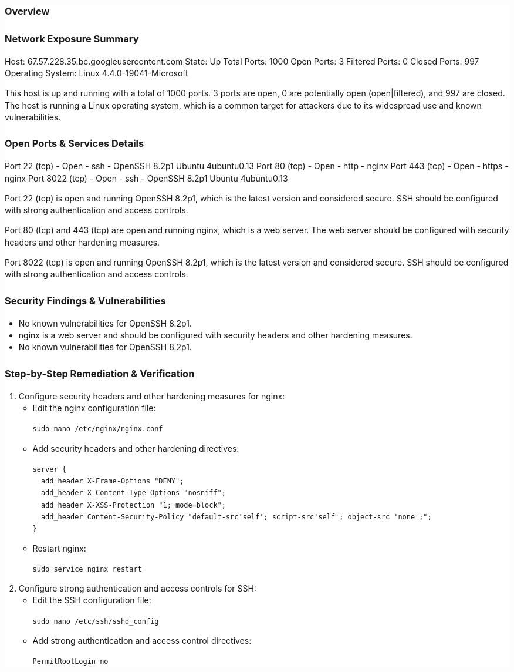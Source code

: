 
### Overview


### Network Exposure Summary
Host: 67.57.228.35.bc.googleusercontent.com
State: Up
Total Ports: 1000
Open Ports: 3
Filtered Ports: 0
Closed Ports: 997
Operating System: Linux 4.4.0-19041-Microsoft

This host is up and running with a total of 1000 ports. 3 ports are open, 0 are potentially open (open|filtered), and 997 are closed. The host is running a Linux operating system, which is a common target for attackers due to its widespread use and known vulnerabilities.

### Open Ports & Services Details
Port 22 (tcp) - Open - ssh - OpenSSH 8.2p1 Ubuntu 4ubuntu0.13
Port 80 (tcp) - Open - http - nginx
Port 443 (tcp) - Open - https - nginx
Port 8022 (tcp) - Open - ssh - OpenSSH 8.2p1 Ubuntu 4ubuntu0.13

Port 22 (tcp) is open and running OpenSSH 8.2p1, which is the latest version and considered secure. SSH should be configured with strong authentication and access controls.

Port 80 (tcp) and 443 (tcp) are open and running nginx, which is a web server. The web server should be configured with security headers and other hardening measures.

Port 8022 (tcp) is open and running OpenSSH 8.2p1, which is the latest version and considered secure. SSH should be configured with strong authentication and access controls.

### Security Findings & Vulnerabilities
- No known vulnerabilities for OpenSSH 8.2p1.
- nginx is a web server and should be configured with security headers and other hardening measures.
- No known vulnerabilities for OpenSSH 8.2p1.

### Step-by-Step Remediation & Verification
1. Configure security headers and other hardening measures for nginx:
   - Edit the nginx configuration file:
     ```
     sudo nano /etc/nginx/nginx.conf
     ```
   - Add security headers and other hardening directives:
     ```
     server {
       add_header X-Frame-Options "DENY";
       add_header X-Content-Type-Options "nosniff";
       add_header X-XSS-Protection "1; mode=block";
       add_header Content-Security-Policy "default-src'self'; script-src'self'; object-src 'none';";
     }
     ```
   - Restart nginx:
     ```
     sudo service nginx restart
     ```
2. Configure strong authentication and access controls for SSH:
   - Edit the SSH configuration file:
     ```
     sudo nano /etc/ssh/sshd_config
     ```
   - Add strong authentication and access control directives:
     ```
     PermitRootLogin no